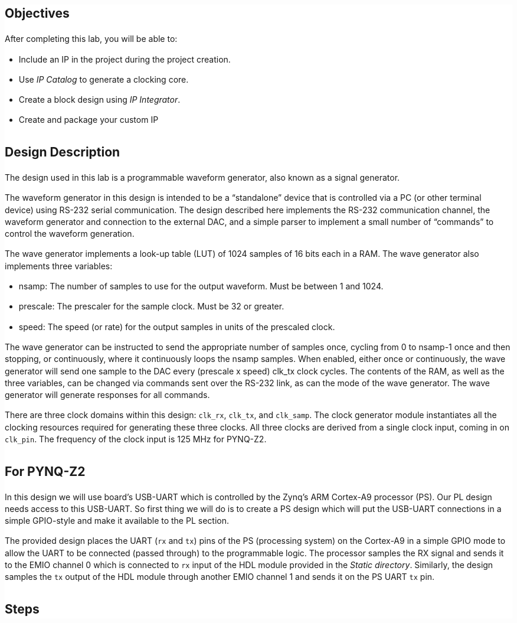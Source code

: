 ## Objectives

After completing this lab, you will be able to:

* Include an IP in the project during the project creation.

* Use *IP Catalog* to generate a clocking core.

* Create a block design using *IP Integrator*.

* Create and package your custom IP 

## Design Description

The design used in this lab is a programmable waveform generator, also known as a signal generator.

The waveform generator in this design is intended to be a “standalone” device that is controlled via a PC (or other terminal device) using RS-232 serial communication. The design described here implements the RS-232 communication channel, the waveform generator and connection to the external DAC, and a simple parser to implement a small number of “commands” to control the waveform generation.

The wave generator implements a look-up table (LUT) of 1024 samples of 16 bits each in a RAM. The wave generator also implements three variables:

* nsamp: The number of samples to use for the output waveform. Must be between 1 and 1024.

* prescale: The prescaler for the sample clock. Must be 32 or greater.

* speed: The speed (or rate) for the output samples in units of the prescaled clock.

The wave generator can be instructed to send the appropriate number of samples once, cycling from 0 to nsamp-1 once and then stopping, or continuously, where it continuously loops the nsamp samples. When enabled, either once or continuously, the wave generator will send one sample to the DAC every (prescale x speed) clk_tx clock cycles. The contents of the RAM, as well as the three variables, can be changed via commands sent over the RS-232 link, as can the mode of the wave
generator. The wave generator will generate responses for all commands.

There are three clock domains within this design: `clk_rx`, `clk_tx`, and `clk_samp`. The clock generator module instantiates all the clocking resources required for generating these three clocks. All three clocks are derived from a single clock input, coming in on `clk_pin`. The frequency of the clock input is 125 MHz for PYNQ-Z2.

## For PYNQ-Z2

In this design we will use board’s USB-UART which is controlled by the Zynq’s ARM Cortex-A9 processor (PS). Our PL design needs access to this USB-UART. So first thing we will do is to create a PS design which will put the USB-UART connections in a simple GPIO-style and make it available to the PL section.

The provided design places the UART (`rx` and `tx`) pins of the PS (processing system) on the Cortex-A9 in a simple GPIO mode to allow the UART to be connected (passed through) to the programmable logic. The processor samples the RX signal and sends it to the EMIO channel 0 which is connected to `rx` input of the HDL module provided in the *Static directory*. Similarly, the design samples the `tx` output of the HDL module through another EMIO channel 1 and sends it on the PS UART `tx` pin.

## Steps
